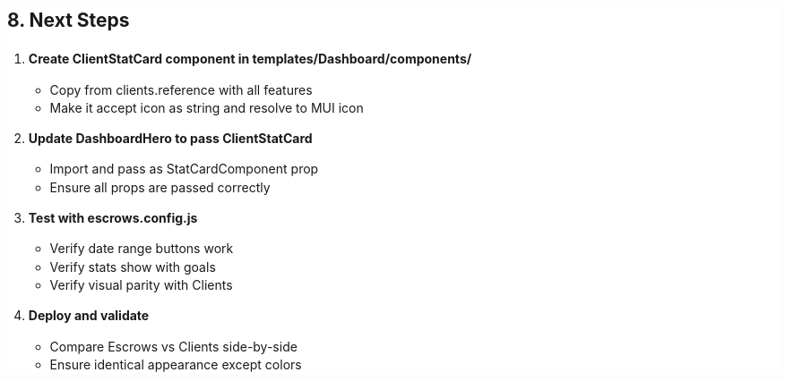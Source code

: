 
## 8. Next Steps

1. **Create ClientStatCard component in templates/Dashboard/components/**
   - Copy from clients.reference with all features
   - Make it accept icon as string and resolve to MUI icon

2. **Update DashboardHero to pass ClientStatCard**
   - Import and pass as StatCardComponent prop
   - Ensure all props are passed correctly

3. **Test with escrows.config.js**
   - Verify date range buttons work
   - Verify stats show with goals
   - Verify visual parity with Clients

4. **Deploy and validate**
   - Compare Escrows vs Clients side-by-side
   - Ensure identical appearance except colors
